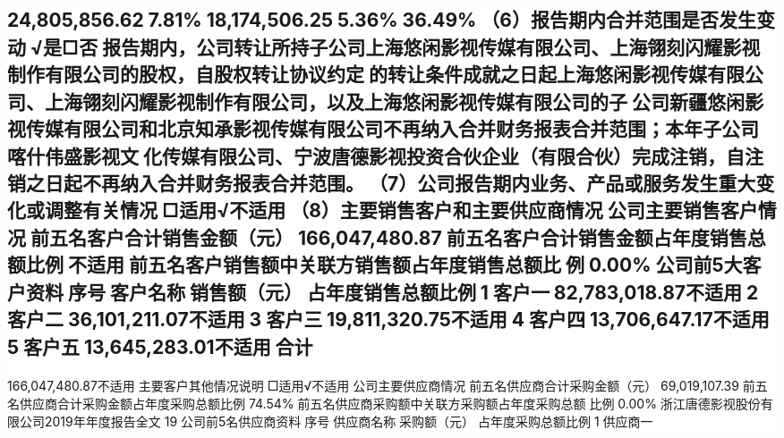 24,805,856.62
7.81%
18,174,506.25
5.36%
36.49%
（6）报告期内合并范围是否发生变动
√是□否
报告期内，公司转让所持子公司上海悠闲影视传媒有限公司、上海翎刻闪耀影视制作有限公司的股权，自股权转让协议约定
的转让条件成就之日起上海悠闲影视传媒有限公司、上海翎刻闪耀影视制作有限公司，以及上海悠闲影视传媒有限公司的子
公司新疆悠闲影视传媒有限公司和北京知承影视传媒有限公司不再纳入合并财务报表合并范围；本年子公司喀什伟盛影视文
化传媒有限公司、宁波唐德影视投资合伙企业（有限合伙）完成注销，自注销之日起不再纳入合并财务报表合并范围。
（7）公司报告期内业务、产品或服务发生重大变化或调整有关情况
□适用√不适用
（8）主要销售客户和主要供应商情况
公司主要销售客户情况
前五名客户合计销售金额（元）
166,047,480.87
前五名客户合计销售金额占年度销售总额比例
不适用
前五名客户销售额中关联方销售额占年度销售总额比
例
0.00%
公司前5大客户资料
序号
客户名称
销售额（元）
占年度销售总额比例
1
客户一
82,783,018.87不适用
2
客户二
36,101,211.07不适用
3
客户三
19,811,320.75不适用
4
客户四
13,706,647.17不适用
5
客户五
13,645,283.01不适用
合计
--
166,047,480.87不适用
主要客户其他情况说明
□适用√不适用
公司主要供应商情况
前五名供应商合计采购金额（元）
69,019,107.39
前五名供应商合计采购金额占年度采购总额比例
74.54%
前五名供应商采购额中关联方采购额占年度采购总额
比例
0.00%
浙江唐德影视股份有限公司2019年年度报告全文
19
公司前5名供应商资料
序号
供应商名称
采购额（元）
占年度采购总额比例
1
供应商一